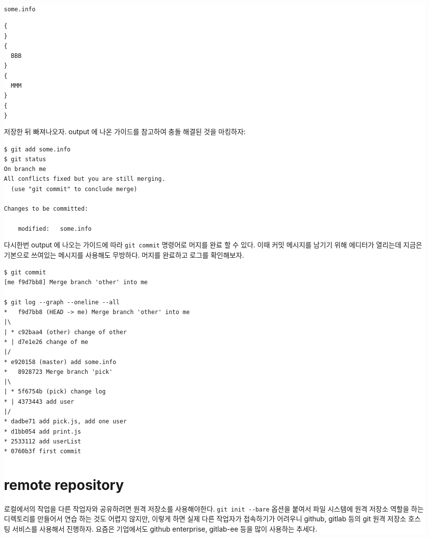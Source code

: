 `some.info`
```js
{
}
{
  BBB
}
{
  MMM
}
{
}
```

저장한 뒤 빠져나오자. output 에 나온 가이드를 참고하여 충돌 해결된 것을 마킹하자:
```
$ git add some.info
$ git status
On branch me
All conflicts fixed but you are still merging.
  (use "git commit" to conclude merge)

Changes to be committed:

	modified:   some.info
```

다시한번 output 에 나오는 가이드에 따라 `git commit` 명령어로 머지를 완료 할 수
있다. 이때 커밋 메시지를 남기기 위해 에디터가 열리는데 지금은 기본으로 쓰여있는
메시지를 사용해도 무방하다. 머지를 완료하고 로그를 확인해보자.

```
$ git commit
[me f9d7bb8] Merge branch 'other' into me

$ git log --graph --oneline --all
*   f9d7bb8 (HEAD -> me) Merge branch 'other' into me
|\
| * c92baa4 (other) change of other
* | d7e1e26 change of me
|/
* e920158 (master) add some.info
*   8928723 Merge branch 'pick'
|\
| * 5f6754b (pick) change log
* | 4373443 add user
|/
* dadbe71 add pick.js, add one user
* d1bb054 add print.js
* 2533112 add userList
* 0760b3f first commit
```

# remote repository
로컬에서의 작업을 다른 작업자와 공유하려면 원격 저장소를 사용해야한다. `git init
--bare` 옵션을 붙여서 파일 시스템에 원격 저장소 역할을 하는 디렉토리를 만들어서
연습 하는 것도 어렵지 않지만, 이렇게 하면 실제 다른 작업자가 접속하기가 어려우니
github, gitlab 등의 git 원격 저장소 호스팅 서비스를 사용해서 진행하자. 요즘은
기업에서도 github enterprise, gitlab-ee 등을 많이 사용하는 추세다.


[cassette]: https://en.wikipedia.org/wiki/Compact_Cassette
[hashtree]: https://ko.wikipedia.org/wiki/해시_트리
[newproject]: https://gitlab.com/projects/new
[registerssh]: https://gitlab.com/profile/keys
[template]: https://gitlab.com/help/user/project/description_templates
[quickaction]: https://gitlab.com/help/user/project/quick_actions
[protectedbranch]: https://gitlab.com/b6pzeusbc54tvhw5jgpyw8pwz2x6gs/study-git-example/settings/repository